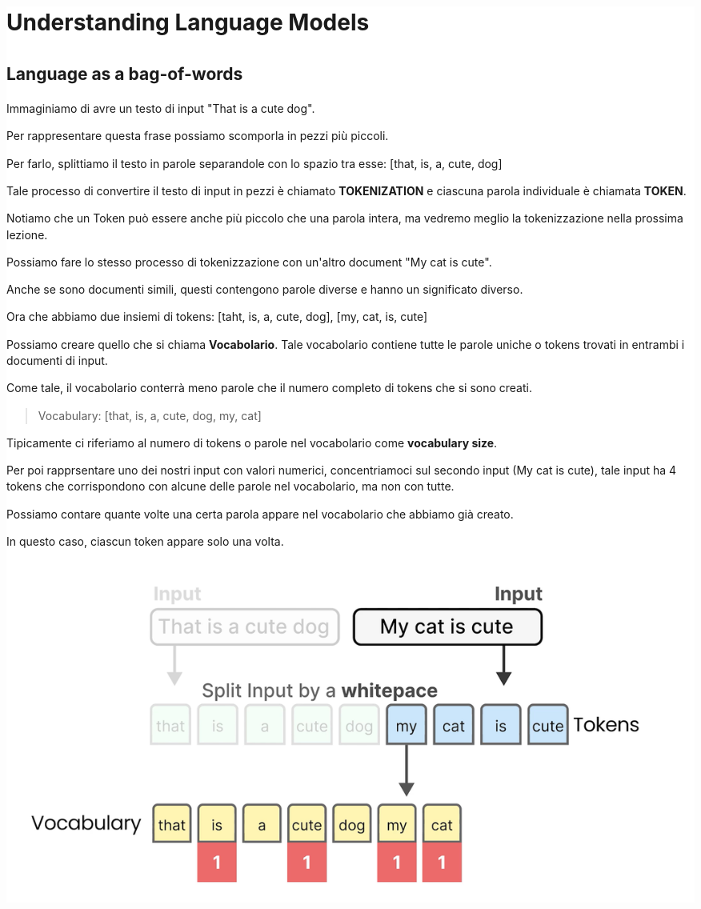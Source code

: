 # Understanding Language Models

## Language as a bag-of-words

Immaginiamo di avre un testo di input "That is a cute dog".

Per rappresentare questa frase possiamo scomporla in pezzi più piccoli.

Per farlo, splittiamo il testo in parole separandole con lo spazio tra esse: [that, is, a, cute, dog]

Tale processo di convertire il testo di input in pezzi è chiamato **TOKENIZATION** e ciascuna parola individuale è chiamata **TOKEN**.

Notiamo che un Token può essere anche più piccolo che una parola intera, ma vedremo meglio la tokenizzazione nella prossima lezione.

Possiamo fare lo stesso processo di tokenizzazione con un'altro document "My cat is cute".

Anche se sono documenti simili, questi contengono parole diverse e hanno un significato diverso.

Ora che abbiamo due insiemi di tokens: [taht, is, a, cute, dog], [my, cat, is, cute]

Possiamo creare quello che si chiama **Vocabolario**. Tale vocabolario contiene tutte le parole uniche o tokens trovati in entrambi i documenti di input.

Come tale, il vocabolario conterrà meno parole che il numero completo di tokens che si sono creati.

> Vocabulary: [that, is, a, cute, dog, my, cat]

Tipicamente ci riferiamo al numero di tokens o parole nel vocabolario come **vocabulary size**.

Per poi rapprsentare uno dei nostri input con valori numerici, concentriamoci sul secondo input (My cat is cute), tale input ha 4 tokens che corrispondono con alcune delle parole nel vocabolario, ma non con tutte.

Possiamo contare quante volte una certa parola appare nel vocabolario che abbiamo già creato.

In questo caso, ciascun token appare solo una volta. 

![alt text](images/vocabulary.png)
